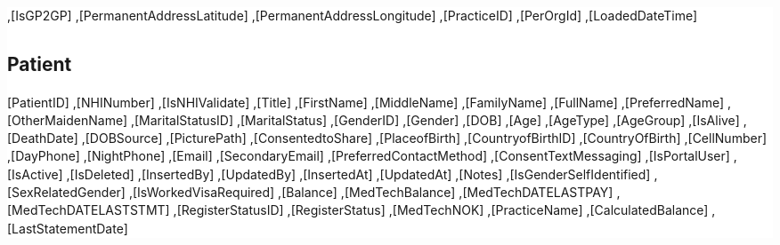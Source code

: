 ,[IsGP2GP]
,[PermanentAddressLatitude]
,[PermanentAddressLongitude]
,[PracticeID]
,[PerOrgId]
,[LoadedDateTime]

## Patient

[PatientID]
,[NHINumber]
,[IsNHIValidate]
,[Title]
,[FirstName]
,[MiddleName]
,[FamilyName]
,[FullName]
,[PreferredName]
,[OtherMaidenName]
,[MaritalStatusID]
,[MaritalStatus]
,[GenderID]
,[Gender]
,[DOB]
,[Age]
,[AgeType]
,[AgeGroup]
,[IsAlive]
,[DeathDate]
,[DOBSource]
,[PicturePath]
,[ConsentedtoShare]
,[PlaceofBirth]
,[CountryofBirthID]
,[CountryOfBirth]
,[CellNumber]
,[DayPhone]
,[NightPhone]
,[Email]
,[SecondaryEmail]
,[PreferredContactMethod]
,[ConsentTextMessaging]
,[IsPortalUser]
,[IsActive]
,[IsDeleted]
,[InsertedBy]
,[UpdatedBy]
,[InsertedAt]
,[UpdatedAt]
,[Notes]
,[IsGenderSelfIdentified]
,[SexRelatedGender]
,[IsWorkedVisaRequired]
,[Balance]
,[MedTechBalance]
,[MedTechDATELASTPAY]
,[MedTechDATELASTSTMT]
,[RegisterStatusID]
,[RegisterStatus]
,[MedTechNOK]
,[PracticeName]
,[CalculatedBalance]
,[LastStatementDate]